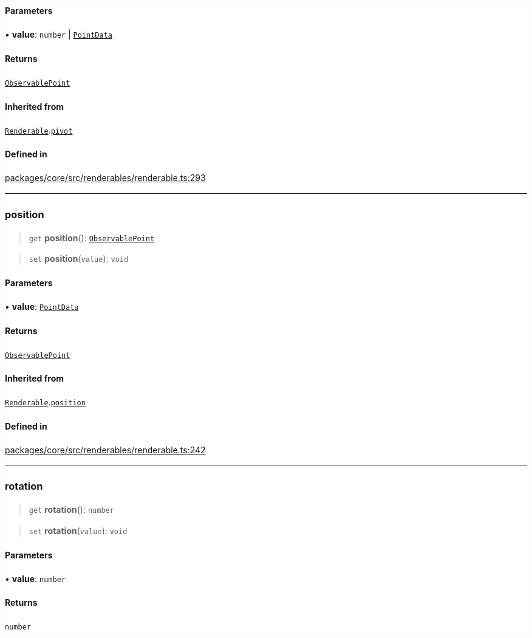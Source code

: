 #### Parameters

• **value**: `number` \| [`PointData`](../interfaces/PointData.md)

#### Returns

[`ObservablePoint`](ObservablePoint.md)

#### Inherited from

[`Renderable`](Renderable.md).[`pivot`](Renderable.md#pivot)

#### Defined in

[packages/core/src/renderables/renderable.ts:293](https://github.com/zhuddan/canvas/blob/a6fd8f143d286553bb693ef3ef0c7af4be86a292/packages/core/src/renderables/renderable.ts#L293)

***

### position

> `get` **position**(): [`ObservablePoint`](ObservablePoint.md)

> `set` **position**(`value`): `void`

#### Parameters

• **value**: [`PointData`](../interfaces/PointData.md)

#### Returns

[`ObservablePoint`](ObservablePoint.md)

#### Inherited from

[`Renderable`](Renderable.md).[`position`](Renderable.md#position)

#### Defined in

[packages/core/src/renderables/renderable.ts:242](https://github.com/zhuddan/canvas/blob/a6fd8f143d286553bb693ef3ef0c7af4be86a292/packages/core/src/renderables/renderable.ts#L242)

***

### rotation

> `get` **rotation**(): `number`

> `set` **rotation**(`value`): `void`

#### Parameters

• **value**: `number`

#### Returns

`number`
